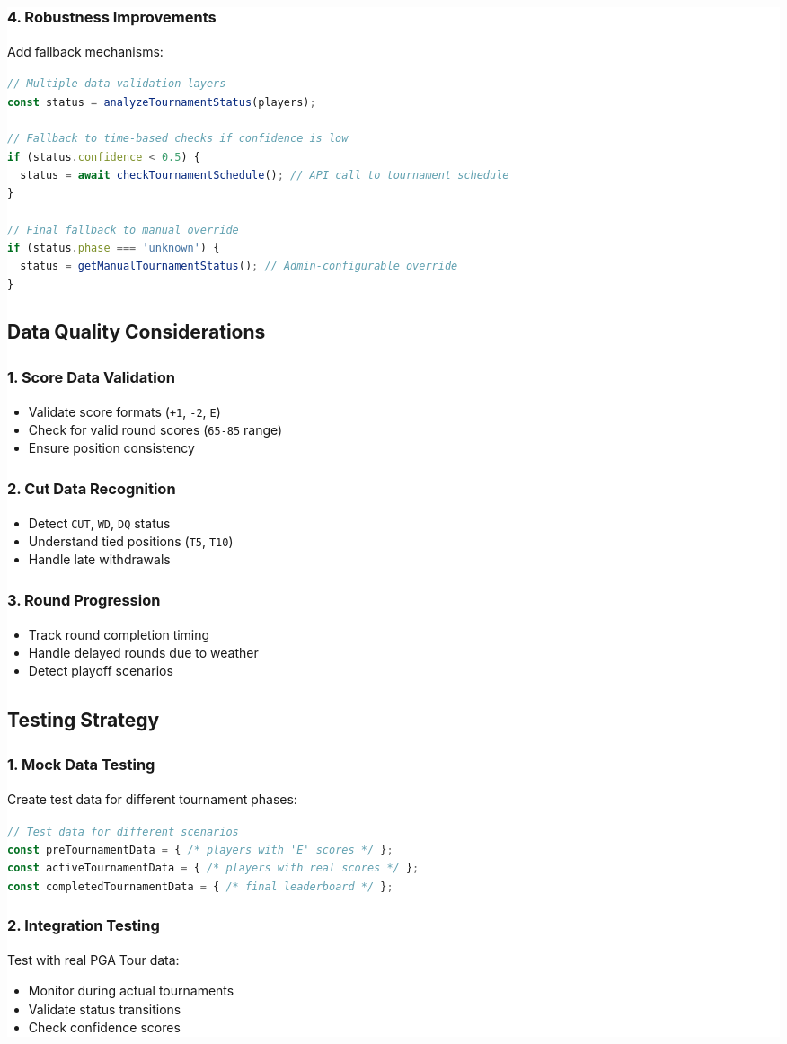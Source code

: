 ### 4. **Robustness Improvements**

Add fallback mechanisms:
```typescript
// Multiple data validation layers
const status = analyzeTournamentStatus(players);

// Fallback to time-based checks if confidence is low
if (status.confidence < 0.5) {
  status = await checkTournamentSchedule(); // API call to tournament schedule
}

// Final fallback to manual override
if (status.phase === 'unknown') {
  status = getManualTournamentStatus(); // Admin-configurable override
}
```

## Data Quality Considerations

### 1. **Score Data Validation**
- Validate score formats (`+1`, `-2`, `E`)
- Check for valid round scores (`65-85` range)
- Ensure position consistency

### 2. **Cut Data Recognition**
- Detect `CUT`, `WD`, `DQ` status
- Understand tied positions (`T5`, `T10`)
- Handle late withdrawals

### 3. **Round Progression**
- Track round completion timing
- Handle delayed rounds due to weather
- Detect playoff scenarios

## Testing Strategy

### 1. **Mock Data Testing**
Create test data for different tournament phases:
```typescript
// Test data for different scenarios
const preTournamentData = { /* players with 'E' scores */ };
const activeTournamentData = { /* players with real scores */ };
const completedTournamentData = { /* final leaderboard */ };
```

### 2. **Integration Testing**
Test with real PGA Tour data:
- Monitor during actual tournaments
- Validate status transitions
- Check confidence scores
